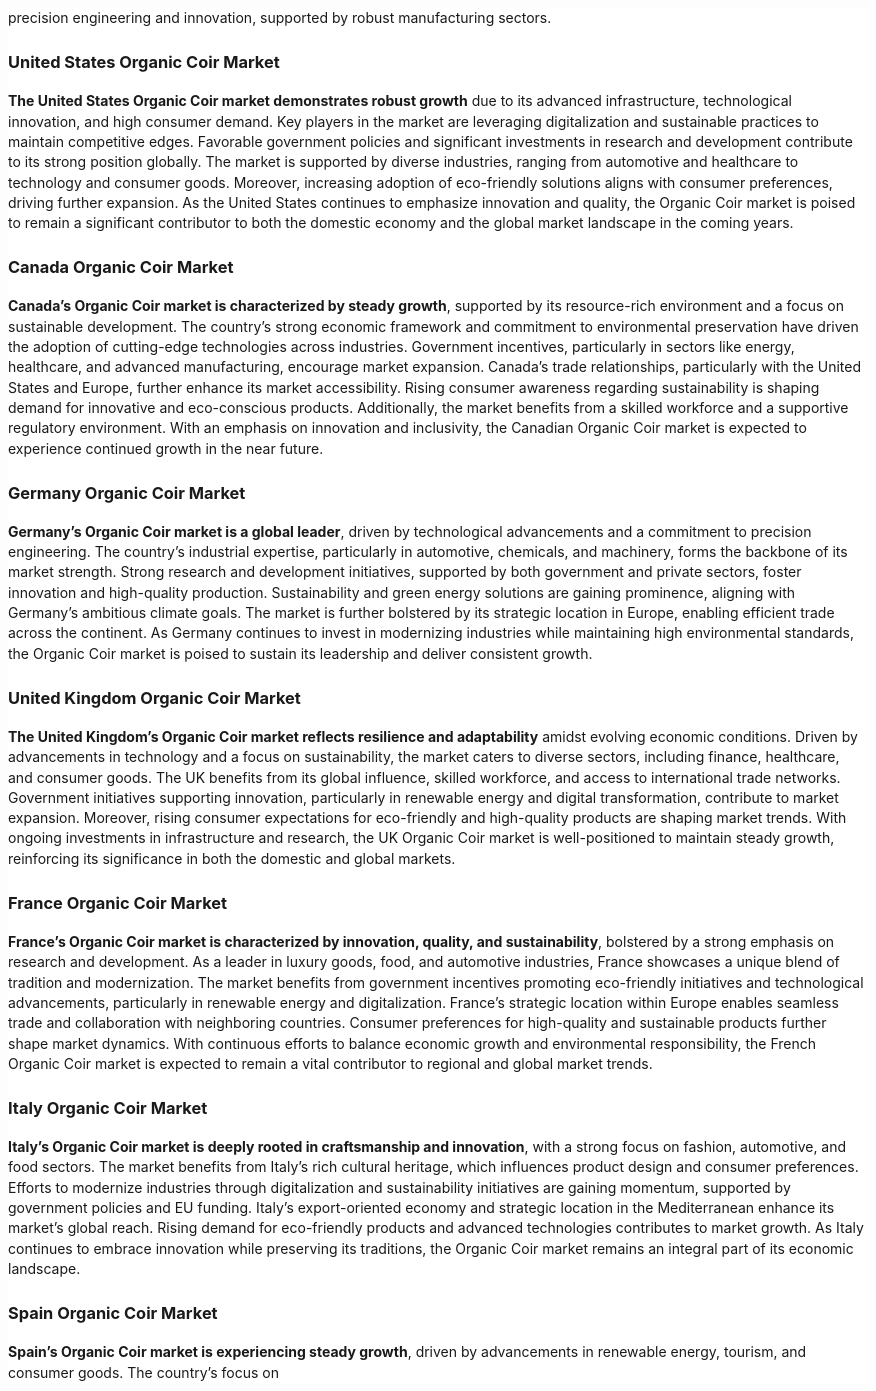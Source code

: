 precision engineering and innovation, supported by robust manufacturing sectors.</span></em></p></blockquote><h3><strong>United States Organic Coir Market</strong></h3><p><strong>The United States Organic Coir market demonstrates robust growth</strong> due to its advanced infrastructure, technological innovation, and high consumer demand. Key players in the market are leveraging digitalization and sustainable practices to maintain competitive edges. Favorable government policies and significant investments in research and development contribute to its strong position globally. The market is supported by diverse industries, ranging from automotive and healthcare to technology and consumer goods. Moreover, increasing adoption of eco-friendly solutions aligns with consumer preferences, driving further expansion. As the United States continues to emphasize innovation and quality, the Organic Coir market is poised to remain a significant contributor to both the domestic economy and the global market landscape in the coming years.</p><h3><strong>Canada Organic Coir Market</strong></h3><p><strong>Canada&rsquo;s Organic Coir market is characterized by steady growth</strong>, supported by its resource-rich environment and a focus on sustainable development. The country&rsquo;s strong economic framework and commitment to environmental preservation have driven the adoption of cutting-edge technologies across industries. Government incentives, particularly in sectors like energy, healthcare, and advanced manufacturing, encourage market expansion. Canada&rsquo;s trade relationships, particularly with the United States and Europe, further enhance its market accessibility. Rising consumer awareness regarding sustainability is shaping demand for innovative and eco-conscious products. Additionally, the market benefits from a skilled workforce and a supportive regulatory environment. With an emphasis on innovation and inclusivity, the Canadian Organic Coir market is expected to experience continued growth in the near future.</p><h3><strong>Germany Organic Coir Market</strong></h3><p><strong>Germany&rsquo;s Organic Coir market is a global leader</strong>, driven by technological advancements and a commitment to precision engineering. The country&rsquo;s industrial expertise, particularly in automotive, chemicals, and machinery, forms the backbone of its market strength. Strong research and development initiatives, supported by both government and private sectors, foster innovation and high-quality production. Sustainability and green energy solutions are gaining prominence, aligning with Germany&rsquo;s ambitious climate goals. The market is further bolstered by its strategic location in Europe, enabling efficient trade across the continent. As Germany continues to invest in modernizing industries while maintaining high environmental standards, the Organic Coir market is poised to sustain its leadership and deliver consistent growth.</p><h3><strong>United Kingdom Organic Coir Market</strong></h3><p><strong>The United Kingdom&rsquo;s Organic Coir market reflects resilience and adaptability</strong> amidst evolving economic conditions. Driven by advancements in technology and a focus on sustainability, the market caters to diverse sectors, including finance, healthcare, and consumer goods. The UK benefits from its global influence, skilled workforce, and access to international trade networks. Government initiatives supporting innovation, particularly in renewable energy and digital transformation, contribute to market expansion. Moreover, rising consumer expectations for eco-friendly and high-quality products are shaping market trends. With ongoing investments in infrastructure and research, the UK Organic Coir market is well-positioned to maintain steady growth, reinforcing its significance in both the domestic and global markets.</p><h3><strong>France Organic Coir Market</strong></h3><p><strong>France&rsquo;s Organic Coir market is characterized by innovation, quality, and sustainability</strong>, bolstered by a strong emphasis on research and development. As a leader in luxury goods, food, and automotive industries, France showcases a unique blend of tradition and modernization. The market benefits from government incentives promoting eco-friendly initiatives and technological advancements, particularly in renewable energy and digitalization. France&rsquo;s strategic location within Europe enables seamless trade and collaboration with neighboring countries. Consumer preferences for high-quality and sustainable products further shape market dynamics. With continuous efforts to balance economic growth and environmental responsibility, the French Organic Coir market is expected to remain a vital contributor to regional and global market trends.</p><h3><strong>Italy Organic Coir Market</strong></h3><p><strong>Italy&rsquo;s Organic Coir market is deeply rooted in craftsmanship and innovation</strong>, with a strong focus on fashion, automotive, and food sectors. The market benefits from Italy&rsquo;s rich cultural heritage, which influences product design and consumer preferences. Efforts to modernize industries through digitalization and sustainability initiatives are gaining momentum, supported by government policies and EU funding. Italy&rsquo;s export-oriented economy and strategic location in the Mediterranean enhance its market&rsquo;s global reach. Rising demand for eco-friendly products and advanced technologies contributes to market growth. As Italy continues to embrace innovation while preserving its traditions, the Organic Coir market remains an integral part of its economic landscape.</p><h3><strong>Spain Organic Coir Market</strong></h3><p><strong>Spain&rsquo;s Organic Coir market is experiencing steady growth</strong>, driven by advancements in renewable energy, tourism, and consumer goods. The country&rsquo;s focus on